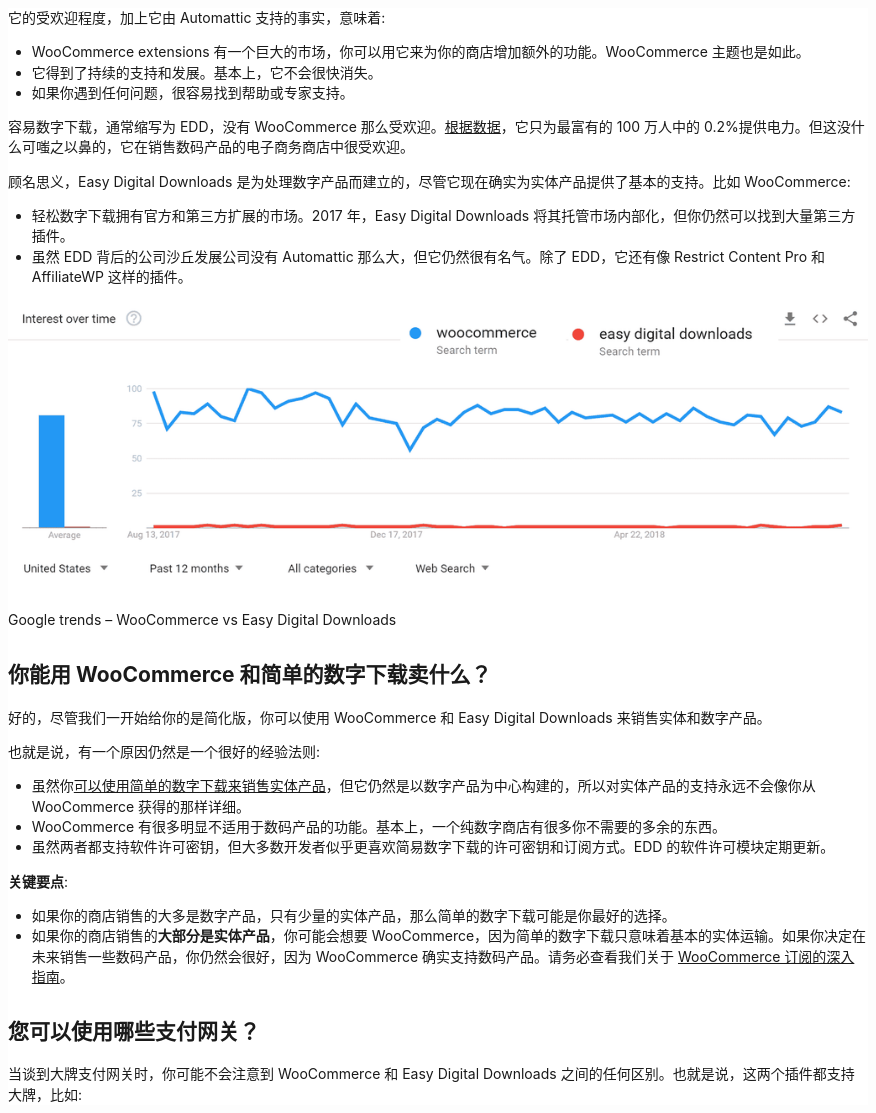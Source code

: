 它的受欢迎程度，加上它由 Automattic 支持的事实，意味着:

*   WooCommerce extensions 有一个巨大的市场，你可以用它来为你的商店增加额外的功能。WooCommerce 主题也是如此。
*   它得到了持续的支持和发展。基本上，它不会很快消失。
*   如果你遇到任何问题，很容易找到帮助或专家支持。

容易数字下载，通常缩写为 EDD，没有 WooCommerce 那么受欢迎。[根据数据](https://kinsta.com/wordpress-market-share/)，它只为最富有的 100 万人中的 0.2%提供电力。但这没什么可嗤之以鼻的，它在销售数码产品的电子商务商店中很受欢迎。

顾名思义，Easy Digital Downloads 是为处理数字产品而建立的，尽管它现在确实为实体产品提供了基本的支持。比如 WooCommerce:

*   轻松数字下载拥有官方和第三方扩展的市场。2017 年，Easy Digital Downloads 将其托管市场内部化，但你仍然可以找到大量第三方插件。
*   虽然 EDD 背后的公司沙丘发展公司没有 Automattic 那么大，但它仍然很有名气。除了 EDD，它还有像 Restrict Content Pro 和 AffiliateWP 这样的插件。

![Google trends - WooCommerce vs Easy Digital Downloads](img/a0dcfcc0cc5a12dc7bbbac02ab1fc3c2.png)

Google trends – WooCommerce vs Easy Digital Downloads



## 你能用 WooCommerce 和简单的数字下载卖什么？

好的，尽管我们一开始给你的是简化版，你可以使用 WooCommerce 和 Easy Digital Downloads 来销售实体和数字产品。

也就是说，有一个原因仍然是一个很好的经验法则:

*   虽然你[可以使用简单的数字下载来销售实体产品](https://docs.easydigitaldownloads.com/article/1173-can-i-sell-physical-products-with-easy-digital-downloads)，但它仍然是以数字产品为中心构建的，所以对实体产品的支持永远不会像你从 WooCommerce 获得的那样详细。
*   WooCommerce 有很多明显不适用于数码产品的功能。基本上，一个纯数字商店有很多你不需要的多余的东西。
*   虽然两者都支持软件许可密钥，但大多数开发者似乎更喜欢简易数字下载的许可密钥和订阅方式。EDD 的软件许可模块定期更新。

**关键要点**:

*   如果你的商店销售的大多是数字产品，只有少量的实体产品，那么简单的数字下载可能是你最好的选择。
*   如果你的商店销售的**大部分是实体产品**，你可能会想要 WooCommerce，因为简单的数字下载只意味着基本的实体运输。如果你决定在未来销售一些数码产品，你仍然会很好，因为 WooCommerce 确实支持数码产品。请务必查看我们关于 [WooCommerce 订阅的深入指南](https://kinsta.com/blog/woocommerce-subscriptions/)。

## 您可以使用哪些支付网关？

当谈到大牌支付网关时，你可能不会注意到 WooCommerce 和 Easy Digital Downloads 之间的任何区别。也就是说，这两个插件都支持大牌，比如:
